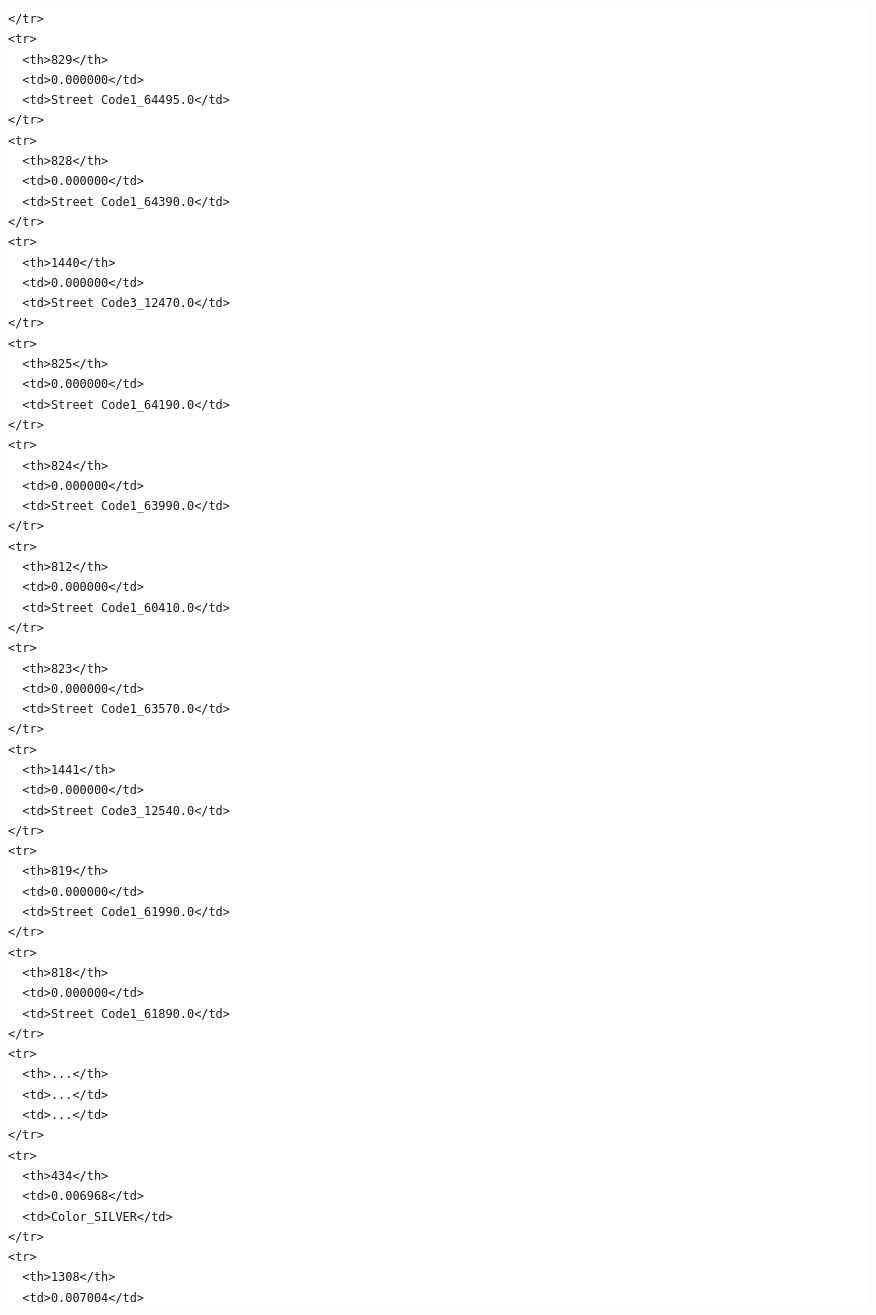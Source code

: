     </tr>
    <tr>
      <th>829</th>
      <td>0.000000</td>
      <td>Street Code1_64495.0</td>
    </tr>
    <tr>
      <th>828</th>
      <td>0.000000</td>
      <td>Street Code1_64390.0</td>
    </tr>
    <tr>
      <th>1440</th>
      <td>0.000000</td>
      <td>Street Code3_12470.0</td>
    </tr>
    <tr>
      <th>825</th>
      <td>0.000000</td>
      <td>Street Code1_64190.0</td>
    </tr>
    <tr>
      <th>824</th>
      <td>0.000000</td>
      <td>Street Code1_63990.0</td>
    </tr>
    <tr>
      <th>812</th>
      <td>0.000000</td>
      <td>Street Code1_60410.0</td>
    </tr>
    <tr>
      <th>823</th>
      <td>0.000000</td>
      <td>Street Code1_63570.0</td>
    </tr>
    <tr>
      <th>1441</th>
      <td>0.000000</td>
      <td>Street Code3_12540.0</td>
    </tr>
    <tr>
      <th>819</th>
      <td>0.000000</td>
      <td>Street Code1_61990.0</td>
    </tr>
    <tr>
      <th>818</th>
      <td>0.000000</td>
      <td>Street Code1_61890.0</td>
    </tr>
    <tr>
      <th>...</th>
      <td>...</td>
      <td>...</td>
    </tr>
    <tr>
      <th>434</th>
      <td>0.006968</td>
      <td>Color_SILVER</td>
    </tr>
    <tr>
      <th>1308</th>
      <td>0.007004</td>